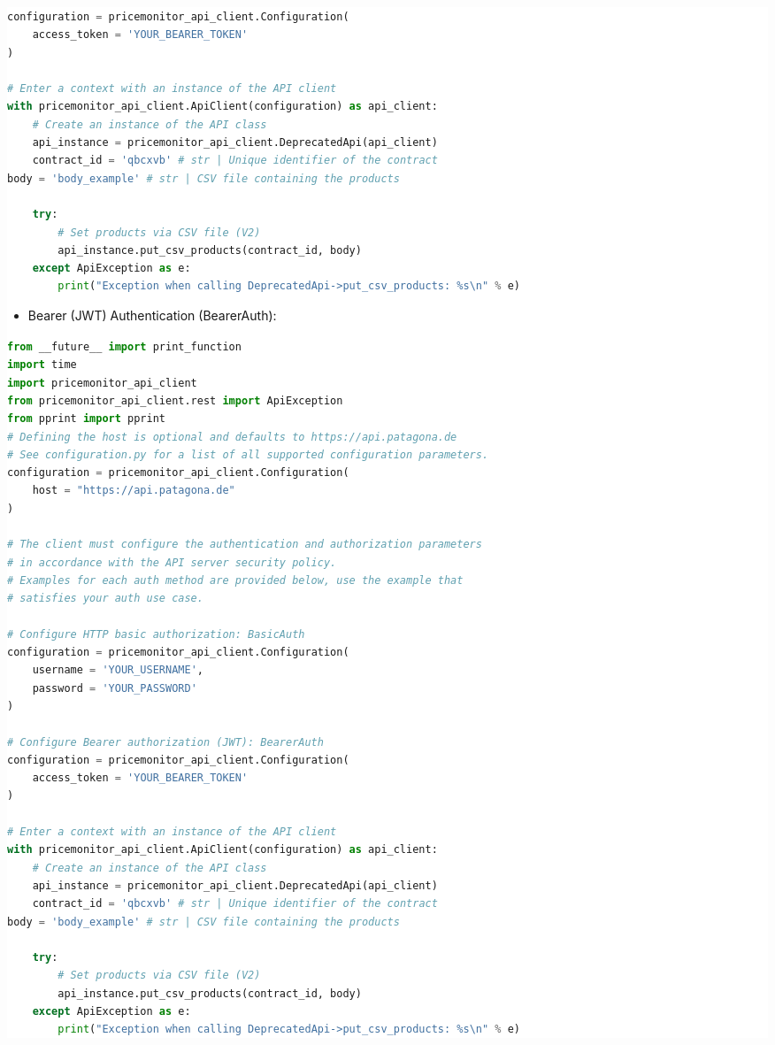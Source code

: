 ```python
configuration = pricemonitor_api_client.Configuration(
    access_token = 'YOUR_BEARER_TOKEN'
)

# Enter a context with an instance of the API client
with pricemonitor_api_client.ApiClient(configuration) as api_client:
    # Create an instance of the API class
    api_instance = pricemonitor_api_client.DeprecatedApi(api_client)
    contract_id = 'qbcxvb' # str | Unique identifier of the contract
body = 'body_example' # str | CSV file containing the products

    try:
        # Set products via CSV file (V2)
        api_instance.put_csv_products(contract_id, body)
    except ApiException as e:
        print("Exception when calling DeprecatedApi->put_csv_products: %s\n" % e)
```

* Bearer (JWT) Authentication (BearerAuth):
```python
from __future__ import print_function
import time
import pricemonitor_api_client
from pricemonitor_api_client.rest import ApiException
from pprint import pprint
# Defining the host is optional and defaults to https://api.patagona.de
# See configuration.py for a list of all supported configuration parameters.
configuration = pricemonitor_api_client.Configuration(
    host = "https://api.patagona.de"
)

# The client must configure the authentication and authorization parameters
# in accordance with the API server security policy.
# Examples for each auth method are provided below, use the example that
# satisfies your auth use case.

# Configure HTTP basic authorization: BasicAuth
configuration = pricemonitor_api_client.Configuration(
    username = 'YOUR_USERNAME',
    password = 'YOUR_PASSWORD'
)

# Configure Bearer authorization (JWT): BearerAuth
configuration = pricemonitor_api_client.Configuration(
    access_token = 'YOUR_BEARER_TOKEN'
)

# Enter a context with an instance of the API client
with pricemonitor_api_client.ApiClient(configuration) as api_client:
    # Create an instance of the API class
    api_instance = pricemonitor_api_client.DeprecatedApi(api_client)
    contract_id = 'qbcxvb' # str | Unique identifier of the contract
body = 'body_example' # str | CSV file containing the products

    try:
        # Set products via CSV file (V2)
        api_instance.put_csv_products(contract_id, body)
    except ApiException as e:
        print("Exception when calling DeprecatedApi->put_csv_products: %s\n" % e)
```
